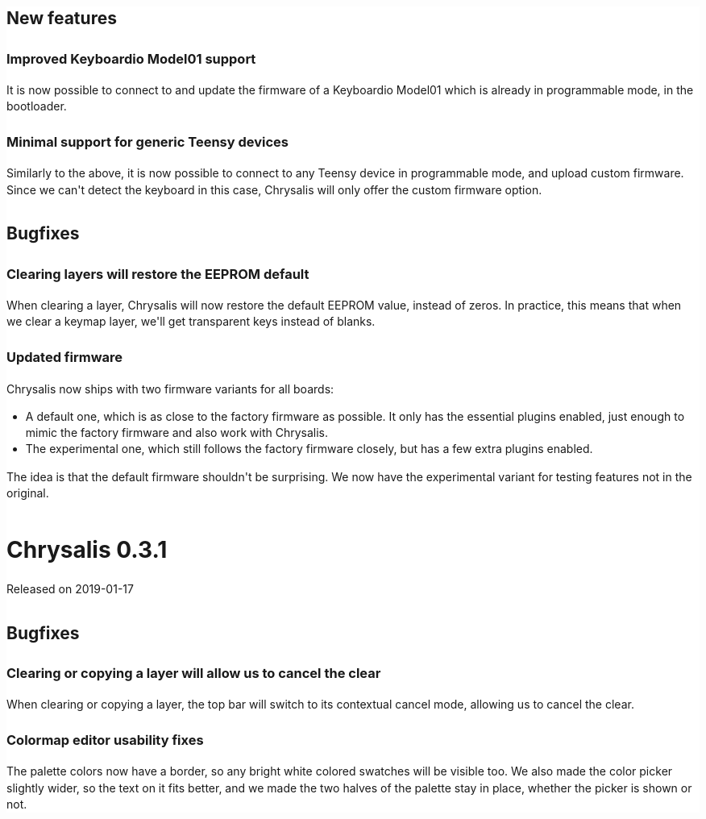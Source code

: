 ## New features

### Improved Keyboardio Model01 support

It is now possible to connect to and update the firmware of a Keyboardio Model01
which is already in programmable mode, in the bootloader.

### Minimal support for generic Teensy devices

Similarly to the above, it is now possible to connect to any Teensy device in
programmable mode, and upload custom firmware. Since we can't detect the
keyboard in this case, Chrysalis will only offer the custom firmware option.

## Bugfixes

### Clearing layers will restore the EEPROM default

When clearing a layer, Chrysalis will now restore the default EEPROM value,
instead of zeros. In practice, this means that when we clear a keymap layer,
we'll get transparent keys instead of blanks.

### Updated firmware

Chrysalis now ships with two firmware variants for all boards:

- A default one, which is as close to the factory firmware as possible. It only
  has the essential plugins enabled, just enough to mimic the factory firmware
  and also work with Chrysalis.
- The experimental one, which still follows the factory firmware closely, but
  has a few extra plugins enabled.

The idea is that the default firmware shouldn't be surprising. We now have the
experimental variant for testing features not in the original.

# Chrysalis 0.3.1

Released on 2019-01-17

## Bugfixes

### Clearing or copying a layer will allow us to cancel the clear

When clearing or copying a layer, the top bar will switch to its contextual
cancel mode, allowing us to cancel the clear.

### Colormap editor usability fixes

The palette colors now have a border, so any bright white colored swatches will
be visible too. We also made the color picker slightly wider, so the text on it
fits better, and we made the two halves of the palette stay in place, whether
the picker is shown or not.
